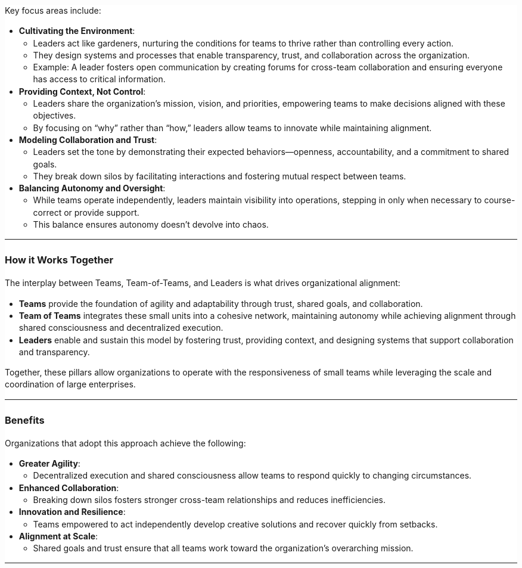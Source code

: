 Key focus areas include:

* **Cultivating the Environment**:
  * Leaders act like gardeners, nurturing the conditions for teams to thrive rather than controlling every action.
  * They design systems and processes that enable transparency, trust, and collaboration across the organization.
  * Example: A leader fosters open communication by creating forums for cross-team collaboration and ensuring everyone has access to critical information.
* **Providing Context, Not Control**:
  * Leaders share the organization’s mission, vision, and priorities, empowering teams to make decisions aligned with these objectives.
  * By focusing on “why” rather than “how,” leaders allow teams to innovate while maintaining alignment.
* **Modeling Collaboration and Trust**:
  * Leaders set the tone by demonstrating their expected behaviors—openness, accountability, and a commitment to shared goals.
  * They break down silos by facilitating interactions and fostering mutual respect between teams.
* **Balancing Autonomy and Oversight**:
  * While teams operate independently, leaders maintain visibility into operations, stepping in only when necessary to course-correct or provide support.
  * This balance ensures autonomy doesn’t devolve into chaos.

---

### How it Works Together

The interplay between Teams, Team-of-Teams, and Leaders is what drives organizational alignment:

* **Teams** provide the foundation of agility and adaptability through trust, shared goals, and collaboration.
* **Team of Teams** integrates these small units into a cohesive network, maintaining autonomy while achieving alignment through shared consciousness and decentralized execution.
* **Leaders** enable and sustain this model by fostering trust, providing context, and designing systems that support collaboration and transparency.

Together, these pillars allow organizations to operate with the responsiveness of small teams while leveraging the scale and coordination of large enterprises.

---

### Benefits

Organizations that adopt this approach achieve the following:

* **Greater Agility**:
  * Decentralized execution and shared consciousness allow teams to respond quickly to changing circumstances.
* **Enhanced Collaboration**:
  * Breaking down silos fosters stronger cross-team relationships and reduces inefficiencies.
* **Innovation and Resilience**:
  * Teams empowered to act independently develop creative solutions and recover quickly from setbacks.
* **Alignment at Scale**:
  * Shared goals and trust ensure that all teams work toward the organization’s overarching mission.

---